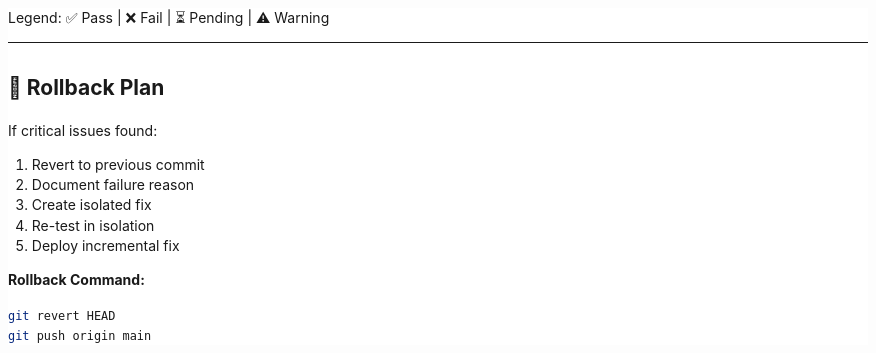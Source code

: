 Legend: ✅ Pass | ❌ Fail | ⏳ Pending | ⚠️ Warning

---

## 🔄 **Rollback Plan**

If critical issues found:
1. Revert to previous commit
2. Document failure reason
3. Create isolated fix
4. Re-test in isolation
5. Deploy incremental fix

**Rollback Command:**
```bash
git revert HEAD
git push origin main
```

